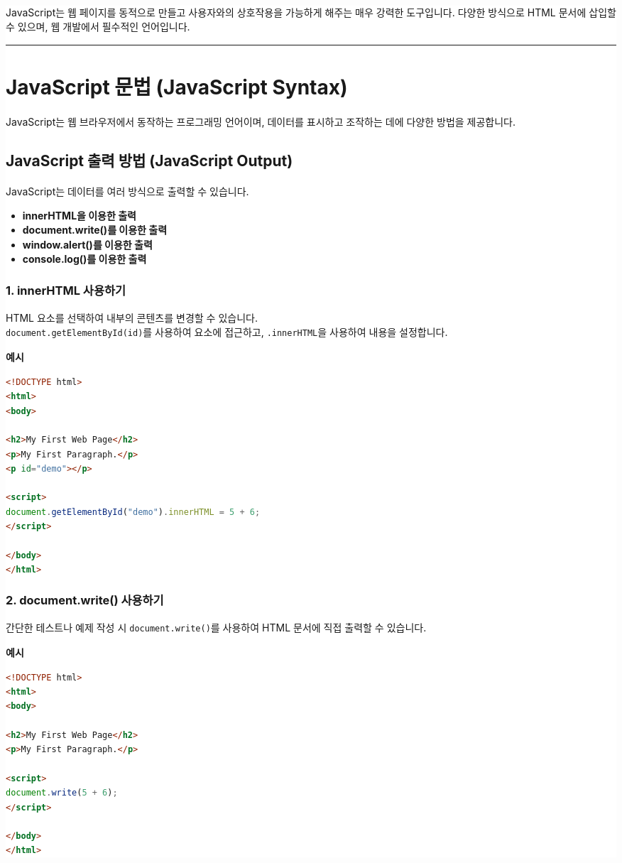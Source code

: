 JavaScript는 웹 페이지를 동적으로 만들고 사용자와의 상호작용을 가능하게 해주는 매우 강력한 도구입니다. 다양한 방식으로 HTML 문서에 삽입할 수 있으며, 웹 개발에서 필수적인 언어입니다.

---

# JavaScript 문법 (JavaScript Syntax)

JavaScript는 웹 브라우저에서 동작하는 프로그래밍 언어이며, 데이터를 표시하고 조작하는 데에 다양한 방법을 제공합니다.

## JavaScript 출력 방법 (JavaScript Output)

JavaScript는 데이터를 여러 방식으로 출력할 수 있습니다.

- **innerHTML을 이용한 출력**  
- **document.write()를 이용한 출력**  
- **window.alert()를 이용한 출력**  
- **console.log()를 이용한 출력**

### 1. innerHTML 사용하기

HTML 요소를 선택하여 내부의 콘텐츠를 변경할 수 있습니다.  
`document.getElementById(id)`를 사용하여 요소에 접근하고, `.innerHTML`을 사용하여 내용을 설정합니다.

**예시**
```html
<!DOCTYPE html>
<html>
<body>

<h2>My First Web Page</h2>
<p>My First Paragraph.</p>
<p id="demo"></p>

<script>
document.getElementById("demo").innerHTML = 5 + 6;
</script>

</body>
</html>
```

### 2. document.write() 사용하기

간단한 테스트나 예제 작성 시 `document.write()`를 사용하여 HTML 문서에 직접 출력할 수 있습니다.

**예시**
```html
<!DOCTYPE html>
<html>
<body>

<h2>My First Web Page</h2>
<p>My First Paragraph.</p>

<script>
document.write(5 + 6);
</script>

</body>
</html>
```
